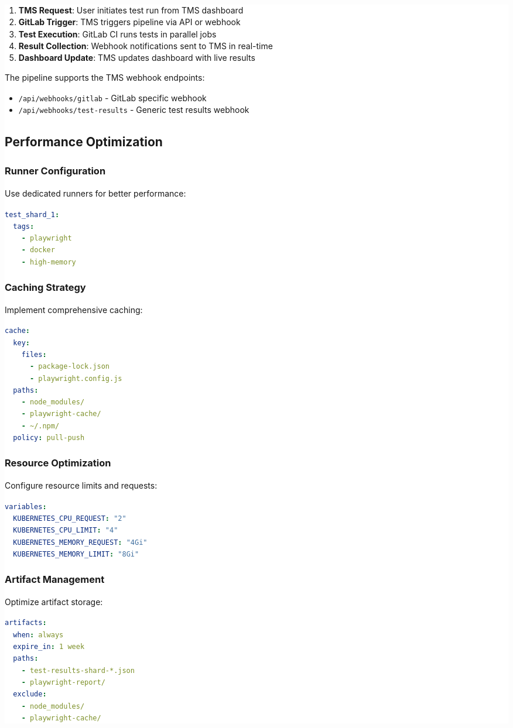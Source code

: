 1. **TMS Request**: User initiates test run from TMS dashboard
2. **GitLab Trigger**: TMS triggers pipeline via API or webhook
3. **Test Execution**: GitLab CI runs tests in parallel jobs
4. **Result Collection**: Webhook notifications sent to TMS in real-time
5. **Dashboard Update**: TMS updates dashboard with live results

The pipeline supports the TMS webhook endpoints:
- `/api/webhooks/gitlab` - GitLab specific webhook
- `/api/webhooks/test-results` - Generic test results webhook

## Performance Optimization

### Runner Configuration
Use dedicated runners for better performance:

```yaml
test_shard_1:
  tags:
    - playwright
    - docker
    - high-memory
```

### Caching Strategy
Implement comprehensive caching:

```yaml
cache:
  key: 
    files:
      - package-lock.json
      - playwright.config.js
  paths:
    - node_modules/
    - playwright-cache/
    - ~/.npm/
  policy: pull-push
```

### Resource Optimization
Configure resource limits and requests:

```yaml
variables:
  KUBERNETES_CPU_REQUEST: "2"
  KUBERNETES_CPU_LIMIT: "4"
  KUBERNETES_MEMORY_REQUEST: "4Gi"
  KUBERNETES_MEMORY_LIMIT: "8Gi"
```

### Artifact Management
Optimize artifact storage:

```yaml
artifacts:
  when: always
  expire_in: 1 week
  paths:
    - test-results-shard-*.json
    - playwright-report/
  exclude:
    - node_modules/
    - playwright-cache/
```